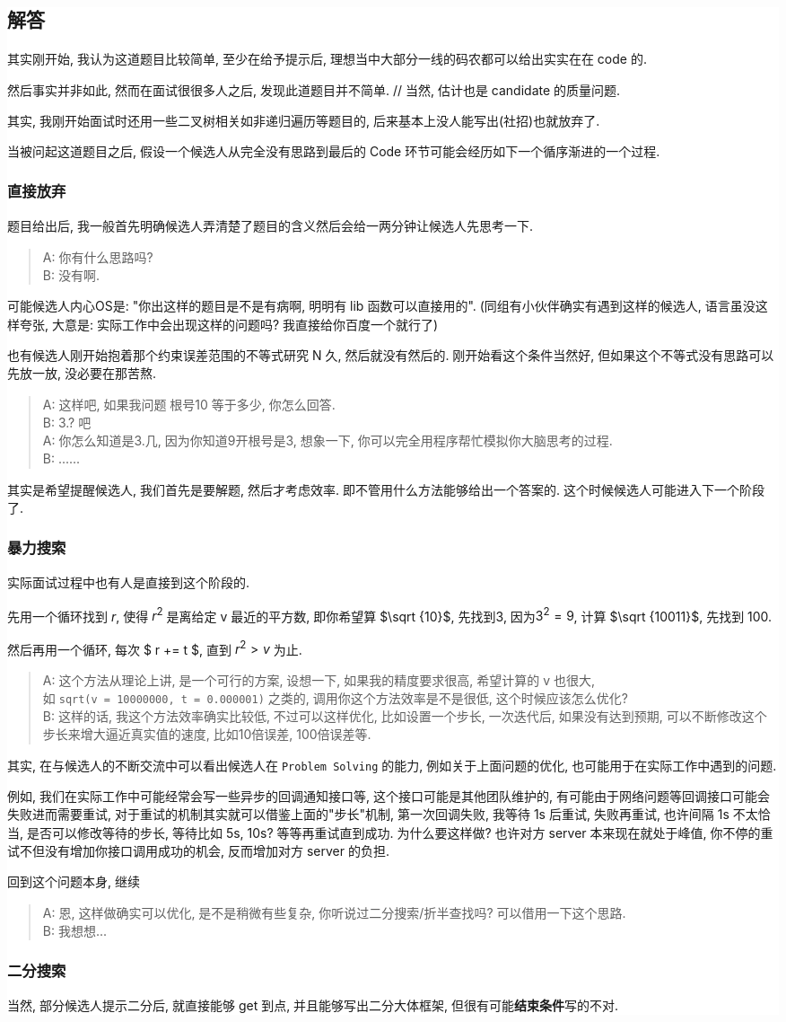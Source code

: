 ## 解答

其实刚开始, 我认为这道题目比较简单, 至少在给予提示后, 理想当中大部分一线的码农都可以给出实实在在 code 的. 

然后事实并非如此, 然而在面试很很多人之后, 发现此道题目并不简单. // 当然, 估计也是 candidate 的质量问题. 

其实, 我刚开始面试时还用一些二叉树相关如非递归遍历等题目的, 后来基本上没人能写出(社招)也就放弃了.  

当被问起这道题目之后, 假设一个候选人从完全没有思路到最后的 Code 环节可能会经历如下一个循序渐进的一个过程. 

### 直接放弃

题目给出后, 我一般首先明确候选人弄清楚了题目的含义然后会给一两分钟让候选人先思考一下. 

>A: 你有什么思路吗?  
>B: 没有啊. 

可能候选人内心OS是: "你出这样的题目是不是有病啊, 明明有 lib 函数可以直接用的". 
(同组有小伙伴确实有遇到这样的候选人, 语言虽没这样夸张, 大意是: 实际工作中会出现这样的问题吗? 我直接给你百度一个就行了)

也有候选人刚开始抱着那个约束误差范围的不等式研究 N 久, 然后就没有然后的. 刚开始看这个条件当然好, 但如果这个不等式没有思路可以先放一放, 没必要在那苦熬.   

> A: 这样吧, 如果我问题 根号10 等于多少, 你怎么回答.   
> B: 3.? 吧  
> A: 你怎么知道是3.几, 因为你知道9开根号是3, 想象一下, 你可以完全用程序帮忙模拟你大脑思考的过程.   
> B: ......

其实是希望提醒候选人, 我们首先是要解题, 然后才考虑效率. 即不管用什么方法能够给出一个答案的. 这个时候候选人可能进入下一个阶段了.

### 暴力搜索

实际面试过程中也有人是直接到这个阶段的. 

先用一个循环找到 $r$, 使得 $r^2$ 是离给定 v 最近的平方数, 即你希望算 $\sqrt {10}$, 先找到3, 因为$3^2=9$, 计算 $\sqrt {10011}$, 先找到 $100$. 

然后再用一个循环, 每次 $ r += t $, 直到 $r ^2 > v$ 为止. 

> A: 这个方法从理论上讲, 是一个可行的方案, 设想一下, 如果我的精度要求很高, 希望计算的 v 也很大,   
> 如 `sqrt(v = 10000000, t = 0.000001)` 之类的, 调用你这个方法效率是不是很低, 这个时候应该怎么优化?   
> B: 这样的话, 我这个方法效率确实比较低, 不过可以这样优化, 比如设置一个步长, 一次迭代后, 如果没有达到预期, 可以不断修改这个步长来增大逼近真实值的速度, 比如10倍误差, 100倍误差等.         

其实, 在与候选人的不断交流中可以看出候选人在 `Problem Solving` 的能力, 例如关于上面问题的优化, 也可能用于在实际工作中遇到的问题. 

例如, 我们在实际工作中可能经常会写一些异步的回调通知接口等, 这个接口可能是其他团队维护的, 有可能由于网络问题等回调接口可能会失败进而需要重试, 对于重试的机制其实就可以借鉴上面的"步长"机制, 第一次回调失败, 我等待 1s 后重试, 失败再重试, 也许间隔 1s 不太恰当, 是否可以修改等待的步长, 等待比如 5s, 10s? 等等再重试直到成功. 为什么要这样做? 也许对方 server 本来现在就处于峰值, 你不停的重试不但没有增加你接口调用成功的机会, 反而增加对方 server 的负担. 

回到这个问题本身, 继续

> A: 恩, 这样做确实可以优化, 是不是稍微有些复杂, 你听说过二分搜索/折半查找吗? 可以借用一下这个思路.   
> B: 我想想...

### 二分搜索

当然, 部分候选人提示二分后, 就直接能够 get 到点, 并且能够写出二分大体框架, 但很有可能**结束条件**写的不对. 
